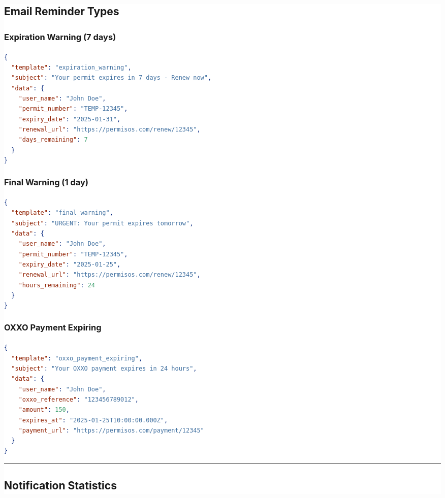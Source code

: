 
## Email Reminder Types

### Expiration Warning (7 days)
```json
{
  "template": "expiration_warning",
  "subject": "Your permit expires in 7 days - Renew now",
  "data": {
    "user_name": "John Doe",
    "permit_number": "TEMP-12345",
    "expiry_date": "2025-01-31",
    "renewal_url": "https://permisos.com/renew/12345",
    "days_remaining": 7
  }
}
```

### Final Warning (1 day)
```json
{
  "template": "final_warning", 
  "subject": "URGENT: Your permit expires tomorrow",
  "data": {
    "user_name": "John Doe",
    "permit_number": "TEMP-12345",
    "expiry_date": "2025-01-25",
    "renewal_url": "https://permisos.com/renew/12345",
    "hours_remaining": 24
  }
}
```

### OXXO Payment Expiring
```json
{
  "template": "oxxo_payment_expiring",
  "subject": "Your OXXO payment expires in 24 hours",
  "data": {
    "user_name": "John Doe",
    "oxxo_reference": "123456789012",
    "amount": 150,
    "expires_at": "2025-01-25T10:00:00.000Z",
    "payment_url": "https://permisos.com/payment/12345"
  }
}
```

---

## Notification Statistics
